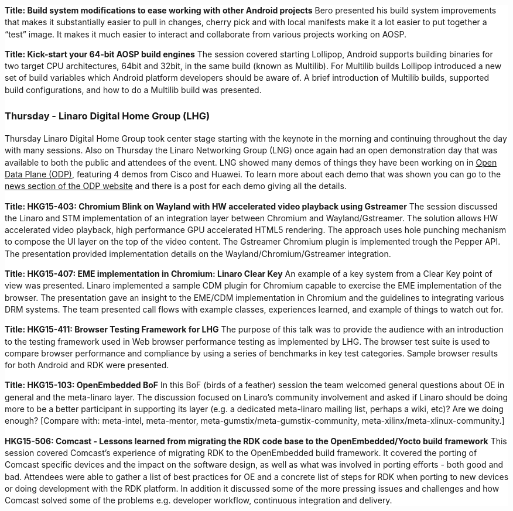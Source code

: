 **Title: Build system modifications to ease working with other Android projects**
Bero presented his build system improvements that makes it substantially easier to pull in changes, cherry pick and with local manifests make it a lot easier to put together a “test” image. It makes it much easier to interact and collaborate from various projects working on AOSP.

**Title: Kick-start your 64-bit AOSP build engines**
The session covered starting Lollipop, Android supports building binaries for two target CPU architectures, 64bit and 32bit, in the same build (known as Multilib). For Multilib builds Lollipop introduced a new set of build variables which Android platform developers should be aware of. A brief introduction of Multilib builds, supported build configurations, and how to do a Multilib build was presented.

### **Thursday - Linaro Digital Home Group (LHG)**

Thursday Linaro Digital Home Group took center stage starting with the keynote in the morning and continuing throughout the day with many sessions. Also on Thursday the Linaro Networking Group (LNG) once again had an open demonstration day that was available to both the public and attendees of the event. LNG showed many demos of things they have been working on in [Open Data Plane (ODP)](https://opendataplane.org/), featuring 4 demos from Cisco and Huawei. To learn more about each demo that was shown you can go to the [news section of the ODP website](https://opendataplane.org/) and there is a post for each demo giving all the details.

**Title: HKG15-403: Chromium Blink on Wayland with HW accelerated video playback using Gstreamer**
The session discussed the Linaro and STM implementation of an integration layer between Chromium and Wayland/Gstreamer. The solution allows HW accelerated video playback, high performance GPU accelerated HTML5 rendering. The approach uses hole punching mechanism to compose the UI layer on the top of the video content. The Gstreamer Chromium plugin is implemented trough the Pepper API. The presentation provided implementation details on the Wayland/Chromium/Gstreamer integration.

**Title: HKG15-407: EME implementation in Chromium: Linaro Clear Key**
An example of a key system from a Clear Key point of view was presented. Linaro implemented a sample CDM plugin for Chromium capable to exercise the EME implementation of the browser. The presentation gave an insight to the EME/CDM implementation in Chromium and the guidelines to integrating various DRM systems. The team presented call flows with example classes, experiences learned, and example of things to watch out for.

**Title: HKG15-411: Browser Testing Framework for LHG**
The purpose of this talk was to provide the audience with an introduction to the testing framework used in Web browser performance testing as implemented by LHG. The browser test suite is used to compare browser performance and compliance by using a series of benchmarks in key test categories. Sample browser results for both Android and RDK were presented.

**Title: HKG15-103: OpenEmbedded BoF**
In this BoF (birds of a feather) session the team welcomed general questions about OE in general and the meta-linaro layer. The discussion focused on Linaro’s community involvement and asked if Linaro should be doing more to be a better participant in supporting its layer (e.g. a dedicated meta-linaro mailing list, perhaps a wiki, etc)? Are we doing enough? [Compare with: meta-intel, meta-mentor, meta-gumstix/meta-gumstix-community, meta-xilinx/meta-xlinux-community.]

**HKG15-506: Comcast - Lessons learned from migrating the RDK code base to the OpenEmbedded/Yocto build framework**
This session covered Comcast’s experience of migrating RDK to the OpenEmbedded build framework. It covered the porting of Comcast specific devices and the impact on the software design, as well as what was involved in porting efforts - both good and bad. Attendees were able to gather a list of best practices for OE and a concrete list of steps for RDK when porting to new devices or doing development with the RDK platform. In addition it discussed some of the more pressing issues and challenges and how Comcast solved some of the problems e.g. developer workflow, continuous integration and delivery.

